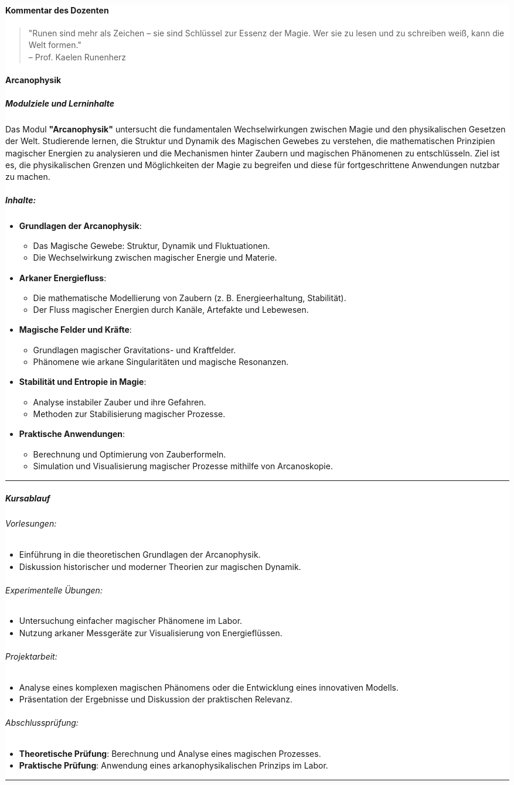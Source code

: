 
#### Kommentar des Dozenten
> "Runen sind mehr als Zeichen – sie sind Schlüssel zur Essenz der Magie. Wer sie zu lesen und zu schreiben weiß, kann die Welt formen."  
> – Prof. Kaelen Runenherz



#### Arcanophysik
##### Modulziele und Lerninhalte
Das Modul **"Arcanophysik"** untersucht die fundamentalen Wechselwirkungen zwischen Magie und den physikalischen Gesetzen der Welt. Studierende lernen, die Struktur und Dynamik des Magischen Gewebes zu verstehen, die mathematischen Prinzipien magischer Energien zu analysieren und die Mechanismen hinter Zaubern und magischen Phänomenen zu entschlüsseln. Ziel ist es, die physikalischen Grenzen und Möglichkeiten der Magie zu begreifen und diese für fortgeschrittene Anwendungen nutzbar zu machen.

##### Inhalte:
- **Grundlagen der Arcanophysik**:
  - Das Magische Gewebe: Struktur, Dynamik und Fluktuationen.
  - Die Wechselwirkung zwischen magischer Energie und Materie.

- **Arkaner Energiefluss**:
  - Die mathematische Modellierung von Zaubern (z. B. Energieerhaltung, Stabilität).
  - Der Fluss magischer Energien durch Kanäle, Artefakte und Lebewesen.

- **Magische Felder und Kräfte**:
  - Grundlagen magischer Gravitations- und Kraftfelder.
  - Phänomene wie arkane Singularitäten und magische Resonanzen.

- **Stabilität und Entropie in Magie**:
  - Analyse instabiler Zauber und ihre Gefahren.
  - Methoden zur Stabilisierung magischer Prozesse.

- **Praktische Anwendungen**:
  - Berechnung und Optimierung von Zauberformeln.
  - Simulation und Visualisierung magischer Prozesse mithilfe von Arcanoskopie.

---

##### Kursablauf

###### Vorlesungen:
- Einführung in die theoretischen Grundlagen der Arcanophysik.
- Diskussion historischer und moderner Theorien zur magischen Dynamik.

###### Experimentelle Übungen:
- Untersuchung einfacher magischer Phänomene im Labor.
- Nutzung arkaner Messgeräte zur Visualisierung von Energieflüssen.

###### Projektarbeit:
- Analyse eines komplexen magischen Phänomens oder die Entwicklung eines innovativen Modells.
- Präsentation der Ergebnisse und Diskussion der praktischen Relevanz.

###### Abschlussprüfung:
- **Theoretische Prüfung**: Berechnung und Analyse eines magischen Prozesses.
- **Praktische Prüfung**: Anwendung eines arkanophysikalischen Prinzips im Labor.

---